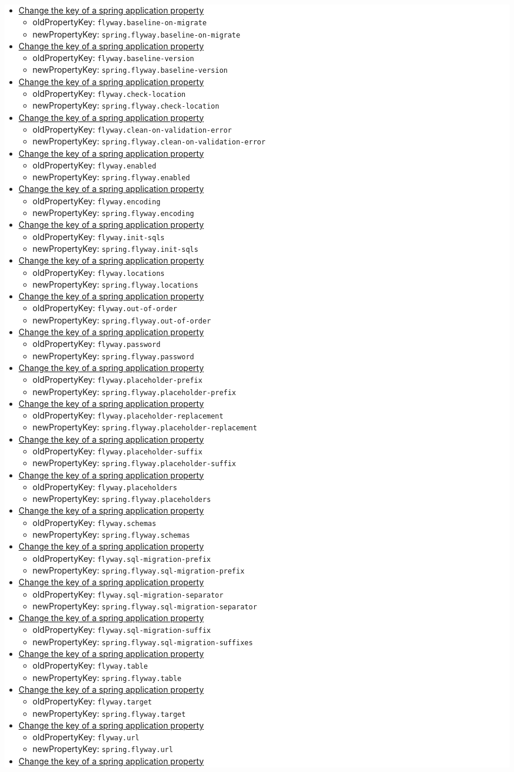 * [Change the key of a spring application property](../../../java/spring/changespringpropertykey)
  * oldPropertyKey: `flyway.baseline-on-migrate`
  * newPropertyKey: `spring.flyway.baseline-on-migrate`
* [Change the key of a spring application property](../../../java/spring/changespringpropertykey)
  * oldPropertyKey: `flyway.baseline-version`
  * newPropertyKey: `spring.flyway.baseline-version`
* [Change the key of a spring application property](../../../java/spring/changespringpropertykey)
  * oldPropertyKey: `flyway.check-location`
  * newPropertyKey: `spring.flyway.check-location`
* [Change the key of a spring application property](../../../java/spring/changespringpropertykey)
  * oldPropertyKey: `flyway.clean-on-validation-error`
  * newPropertyKey: `spring.flyway.clean-on-validation-error`
* [Change the key of a spring application property](../../../java/spring/changespringpropertykey)
  * oldPropertyKey: `flyway.enabled`
  * newPropertyKey: `spring.flyway.enabled`
* [Change the key of a spring application property](../../../java/spring/changespringpropertykey)
  * oldPropertyKey: `flyway.encoding`
  * newPropertyKey: `spring.flyway.encoding`
* [Change the key of a spring application property](../../../java/spring/changespringpropertykey)
  * oldPropertyKey: `flyway.init-sqls`
  * newPropertyKey: `spring.flyway.init-sqls`
* [Change the key of a spring application property](../../../java/spring/changespringpropertykey)
  * oldPropertyKey: `flyway.locations`
  * newPropertyKey: `spring.flyway.locations`
* [Change the key of a spring application property](../../../java/spring/changespringpropertykey)
  * oldPropertyKey: `flyway.out-of-order`
  * newPropertyKey: `spring.flyway.out-of-order`
* [Change the key of a spring application property](../../../java/spring/changespringpropertykey)
  * oldPropertyKey: `flyway.password`
  * newPropertyKey: `spring.flyway.password`
* [Change the key of a spring application property](../../../java/spring/changespringpropertykey)
  * oldPropertyKey: `flyway.placeholder-prefix`
  * newPropertyKey: `spring.flyway.placeholder-prefix`
* [Change the key of a spring application property](../../../java/spring/changespringpropertykey)
  * oldPropertyKey: `flyway.placeholder-replacement`
  * newPropertyKey: `spring.flyway.placeholder-replacement`
* [Change the key of a spring application property](../../../java/spring/changespringpropertykey)
  * oldPropertyKey: `flyway.placeholder-suffix`
  * newPropertyKey: `spring.flyway.placeholder-suffix`
* [Change the key of a spring application property](../../../java/spring/changespringpropertykey)
  * oldPropertyKey: `flyway.placeholders`
  * newPropertyKey: `spring.flyway.placeholders`
* [Change the key of a spring application property](../../../java/spring/changespringpropertykey)
  * oldPropertyKey: `flyway.schemas`
  * newPropertyKey: `spring.flyway.schemas`
* [Change the key of a spring application property](../../../java/spring/changespringpropertykey)
  * oldPropertyKey: `flyway.sql-migration-prefix`
  * newPropertyKey: `spring.flyway.sql-migration-prefix`
* [Change the key of a spring application property](../../../java/spring/changespringpropertykey)
  * oldPropertyKey: `flyway.sql-migration-separator`
  * newPropertyKey: `spring.flyway.sql-migration-separator`
* [Change the key of a spring application property](../../../java/spring/changespringpropertykey)
  * oldPropertyKey: `flyway.sql-migration-suffix`
  * newPropertyKey: `spring.flyway.sql-migration-suffixes`
* [Change the key of a spring application property](../../../java/spring/changespringpropertykey)
  * oldPropertyKey: `flyway.table`
  * newPropertyKey: `spring.flyway.table`
* [Change the key of a spring application property](../../../java/spring/changespringpropertykey)
  * oldPropertyKey: `flyway.target`
  * newPropertyKey: `spring.flyway.target`
* [Change the key of a spring application property](../../../java/spring/changespringpropertykey)
  * oldPropertyKey: `flyway.url`
  * newPropertyKey: `spring.flyway.url`
* [Change the key of a spring application property](../../../java/spring/changespringpropertykey)
